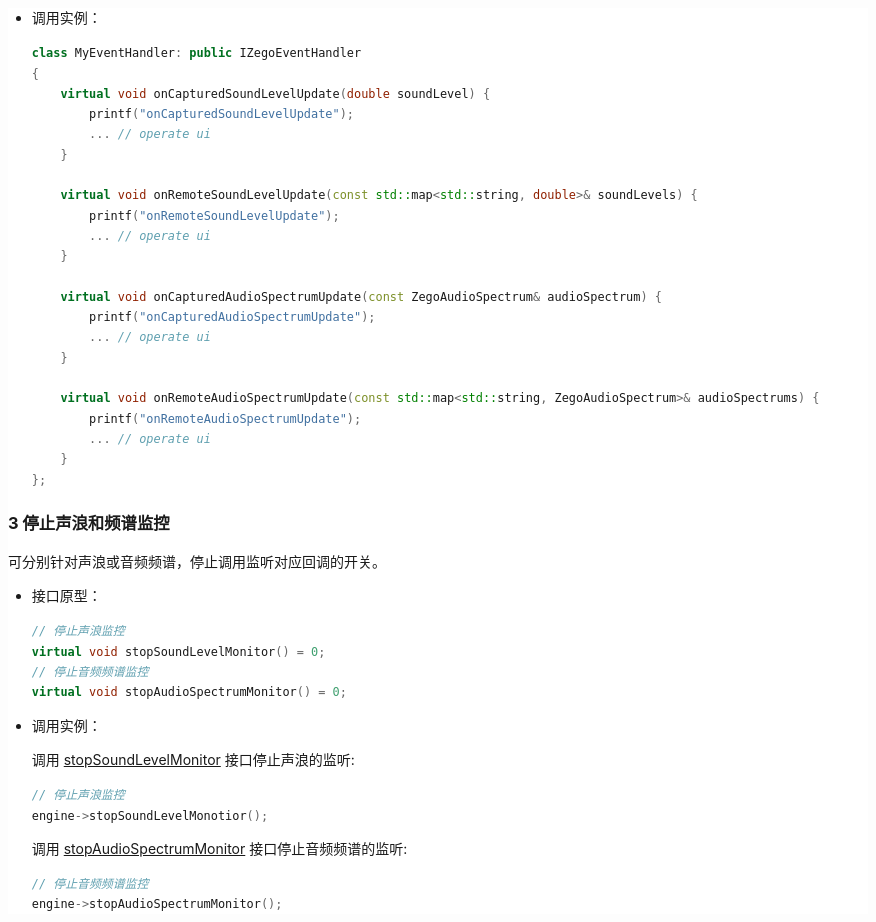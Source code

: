 - 调用实例：

    ```cpp
    class MyEventHandler: public IZegoEventHandler
    {
        virtual void onCapturedSoundLevelUpdate(double soundLevel) {
            printf("onCapturedSoundLevelUpdate");
            ... // operate ui
        }

        virtual void onRemoteSoundLevelUpdate(const std::map<std::string, double>& soundLevels) {
            printf("onRemoteSoundLevelUpdate");
            ... // operate ui
        }

        virtual void onCapturedAudioSpectrumUpdate(const ZegoAudioSpectrum& audioSpectrum) {
            printf("onCapturedAudioSpectrumUpdate");
            ... // operate ui
        }

        virtual void onRemoteAudioSpectrumUpdate(const std::map<std::string, ZegoAudioSpectrum>& audioSpectrums) {
            printf("onRemoteAudioSpectrumUpdate");
            ... // operate ui
        }
    };
    ```

### 3 停止声浪和频谱监控

可分别针对声浪或音频频谱，停止调用监听对应回调的开关。

- 接口原型：

    ```cpp
    // 停止声浪监控
    virtual void stopSoundLevelMonitor() = 0;
    // 停止音频频谱监控
    virtual void stopAudioSpectrumMonitor() = 0;
    ```

- 调用实例：

    调用 [stopSoundLevelMonitor](https://doc-zh.zego.im/article/api?doc=Express_Video_SDK_API~cpp_linux~class~IZegoExpressEngine#stop-sound-level-monitor) 接口停止声浪的监听:

    ```cpp
    // 停止声浪监控
    engine->stopSoundLevelMonotior();
    ```

    调用 [stopAudioSpectrumMonitor](https://doc-zh.zego.im/article/api?doc=Express_Video_SDK_API~cpp_linux~class~IZegoExpressEngine#stop-audio-spectrum-monitor) 接口停止音频频谱的监听:

    ```cpp
    // 停止音频频谱监控
    engine->stopAudioSpectrumMonitor();
    ```
